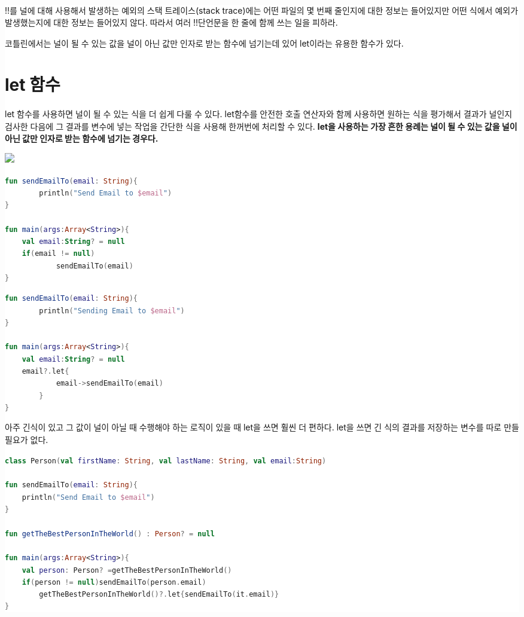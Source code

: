 !!를 널에 대해 사용해서 발생하는 예외의 스택 트레이스(stack trace)에는 어떤 파일의 몇 번째 줄인지에 대한 정보는 들어있지만 어떤 식에서 예외가 발생했는지에 대한 정보는 들어있지 않다. 따라서 여러 !!단언문을 한 줄에 함께 쓰는 일을 피하라.

코틀린에서는 널이 될 수 있는 값을 널이 아닌 값만 인자로 받는 함수에 넘기는데 있어 let이라는 유용한 함수가 있다.

# let 함수

let 함수를 사용하면 널이 될 수 있는 식을 더 쉽게 다룰 수 있다. let함수를 안전한 호출 연산자와 함께 사용하면 원하는 식을 평가해서 결과가 널인지 검사한 다음에 그 결과를 변수에 넣는 작업을 간단한 식을 사용해 한꺼번에 처리할 수 있다. **let을 사용하는 가장 흔한 용례는 널이 될 수 있는 값을 널이 아닌 값만 인자로 받는 함수에 넘기는 경우다.**

![](https://velog.velcdn.com/images/philipy/post/01eafe3f-2d43-4683-95c9-3d216c2bdfee/image.jpg)


```kotlin
fun sendEmailTo(email: String){
		println("Send Email to $email")
}

fun main(args:Array<String>){
    val email:String? = null
    if(email != null)
			sendEmailTo(email)
}
```

```kotlin
fun sendEmailTo(email: String){
		println("Sending Email to $email")
}

fun main(args:Array<String>){
    val email:String? = null
    email?.let{
			email->sendEmailTo(email)
		}
}
```

아주 긴식이 있고 그 값이 널이 아닐 때 수행해야 하는 로직이 있을 때 let을 쓰면 훨씬 더 편하다. let을 쓰면 긴 식의 결과를 저장하는 변수를 따로 만들 필요가 없다.

```kotlin
class Person(val firstName: String, val lastName: String, val email:String)

fun sendEmailTo(email: String){
	println("Send Email to $email")
}

fun getTheBestPersonInTheWorld() : Person? = null

fun main(args:Array<String>){
    val person: Person? =getTheBestPersonInTheWorld()
    if(person != null)sendEmailTo(person.email)
		getTheBestPersonInTheWorld()?.let{sendEmailTo(it.email)}
}
```
